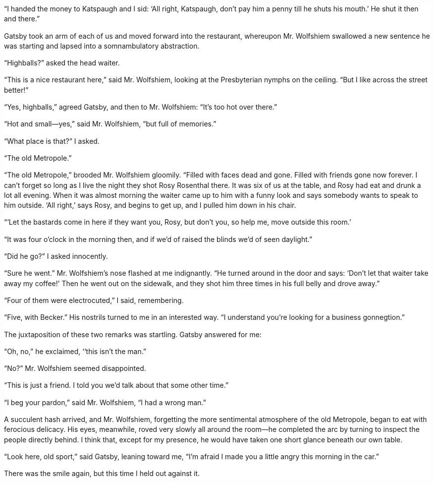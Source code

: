 “I handed the money to Katspaugh and I sid: ​‘All right, Katspaugh, don’t pay him a penny till he shuts his mouth.’ He shut it then and there.” 

Gatsby took an arm of each of us and moved forward into the restaurant, whereupon Mr. Wolfshiem swallowed a new sentence he was starting and lapsed into a somnambulatory abstraction. 

“Highballs?” asked the head waiter. 

“This is a nice restaurant here,” said Mr. Wolfshiem, looking at the Presbyterian nymphs on the ceiling. “But I like across the street better!” 

“Yes, highballs,” agreed Gatsby, and then to Mr. Wolfshiem: “It’s too hot over there.” 

“Hot and small—yes,” said Mr. Wolfshiem, “but full of memories.” 

“What place is that?” I asked. 

“The old Metropole.” 

“The old Metropole,” brooded Mr. Wolfshiem gloomily. “Filled with faces dead and gone. Filled with friends gone now forever. I can’t forget so long as I live the night they shot Rosy Rosenthal there. It was six of us at the table, and Rosy had eat and drunk a lot all evening. When it was almost morning the waiter came up to him with a funny look and says somebody wants to speak to him outside. ‘All right,’ says Rosy, and begins to get up, and I pulled him down in his chair. 

“‘Let the bastards come in here if they want you, Rosy, but don’t you, so help me, move outside this room.’ 

​“It was four o’clock in the morning then, and if we’d of raised the blinds we’d of seen daylight.” 

“Did he go?” I asked innocently. 

“Sure he went.” Mr. Wolfshiem’s nose flashed at me indignantly. “He turned around in the door and says: ‘Don’t let that waiter take away my coffee!’ Then he went out on the sidewalk, and they shot him three times in his full belly and drove away.” 

“Four of them were electrocuted,” I said, remembering. 

“Five, with Becker.” His nostrils turned to me in an interested way. “I understand you’re looking for a business gonnegtion.” 

The juxtaposition of these two remarks was startling. Gatsby answered for me: 

“Oh, no,” he exclaimed, ‘‘this isn’t the man.” 

“No?” Mr. Wolfshiem seemed disappointed. 

“This is just a friend. I told you we’d talk about that some other time.” 

“I beg your pardon,” said Mr. Wolfshiem, “I had a wrong man.” 

A succulent hash arrived, and Mr. Wolfshiem, forgetting the more sentimental atmosphere of the old Metropole, began to eat with ferocious delicacy. His eyes, meanwhile, roved very slowly all around the room—he completed the arc by turning to inspect the people directly behind. I think that, except for my presence, he would have taken one short glance beneath our own table. 

​“Look here, old sport,” said Gatsby, leaning toward me, “I’m afraid I made you a little angry this morning in the car.” 

There was the smile again, but this time I held out against it. 
